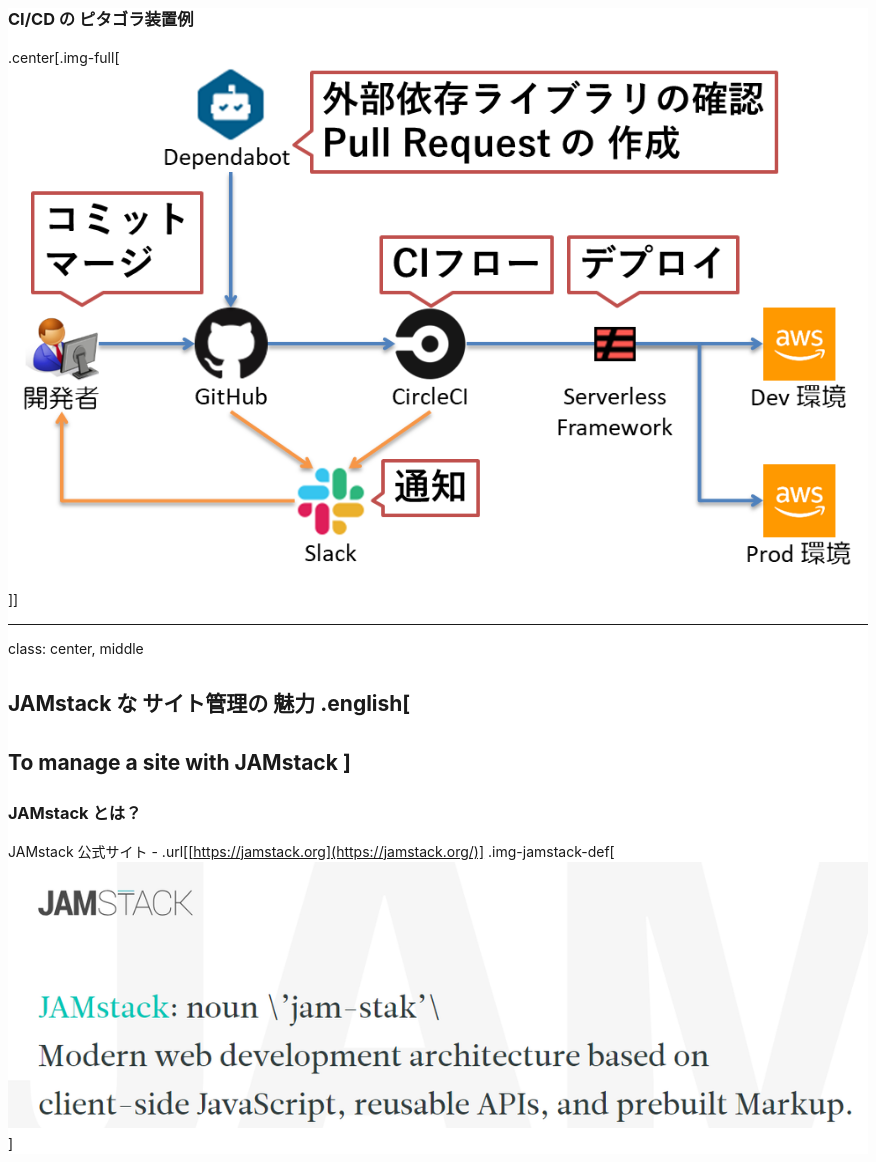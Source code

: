 ### CI/CD の ピタゴラ装置例
.center[.img-full[![](../contents/2019-devsumi/images/cicd-arch-02.png)]]



---
class: center, middle
## JAMstack な サイト管理の 魅力 .english[
  To manage a site with JAMstack
]
---
### JAMstack とは？
JAMstack 公式サイト - .url[[https://jamstack.org](https://jamstack.org/)]
.img-jamstack-def[![](../contents/2019-jaws-days/images/01.png)]
